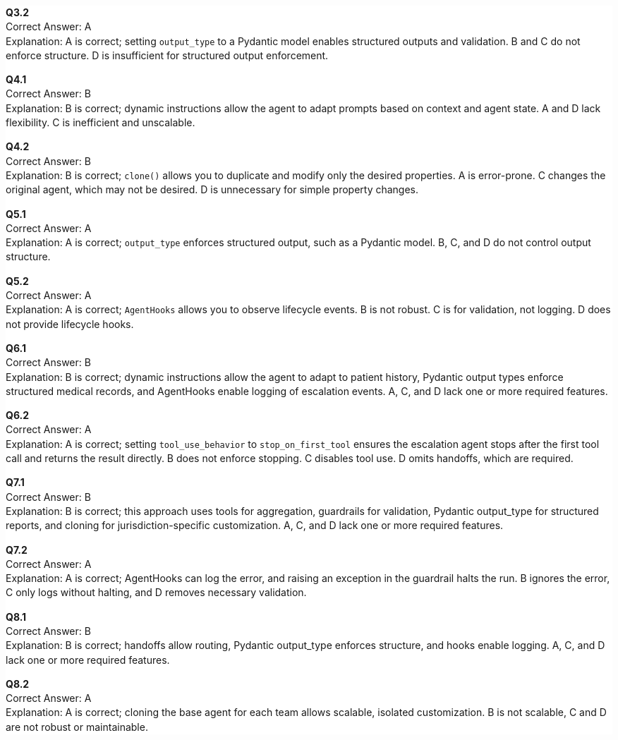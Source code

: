 **Q3.2**  
Correct Answer: A  
Explanation: A is correct; setting `output_type` to a Pydantic model enables structured outputs and validation. B and C do not enforce structure. D is insufficient for structured output enforcement.

**Q4.1**  
Correct Answer: B  
Explanation: B is correct; dynamic instructions allow the agent to adapt prompts based on context and agent state. A and D lack flexibility. C is inefficient and unscalable.

**Q4.2**  
Correct Answer: B  
Explanation: B is correct; `clone()` allows you to duplicate and modify only the desired properties. A is error-prone. C changes the original agent, which may not be desired. D is unnecessary for simple property changes.

**Q5.1**  
Correct Answer: A  
Explanation: A is correct; `output_type` enforces structured output, such as a Pydantic model. B, C, and D do not control output structure.

**Q5.2**  
Correct Answer: A  
Explanation: A is correct; `AgentHooks` allows you to observe lifecycle events. B is not robust. C is for validation, not logging. D does not provide lifecycle hooks.

**Q6.1**  
Correct Answer: B  
Explanation: B is correct; dynamic instructions allow the agent to adapt to patient history, Pydantic output types enforce structured medical records, and AgentHooks enable logging of escalation events. A, C, and D lack one or more required features.

**Q6.2**  
Correct Answer: A  
Explanation: A is correct; setting `tool_use_behavior` to `stop_on_first_tool` ensures the escalation agent stops after the first tool call and returns the result directly. B does not enforce stopping. C disables tool use. D omits handoffs, which are required.

**Q7.1**  
Correct Answer: B  
Explanation: B is correct; this approach uses tools for aggregation, guardrails for validation, Pydantic output_type for structured reports, and cloning for jurisdiction-specific customization. A, C, and D lack one or more required features.

**Q7.2**  
Correct Answer: A  
Explanation: A is correct; AgentHooks can log the error, and raising an exception in the guardrail halts the run. B ignores the error, C only logs without halting, and D removes necessary validation.

**Q8.1**  
Correct Answer: B  
Explanation: B is correct; handoffs allow routing, Pydantic output_type enforces structure, and hooks enable logging. A, C, and D lack one or more required features.

**Q8.2**  
Correct Answer: A  
Explanation: A is correct; cloning the base agent for each team allows scalable, isolated customization. B is not scalable, C and D are not robust or maintainable.
